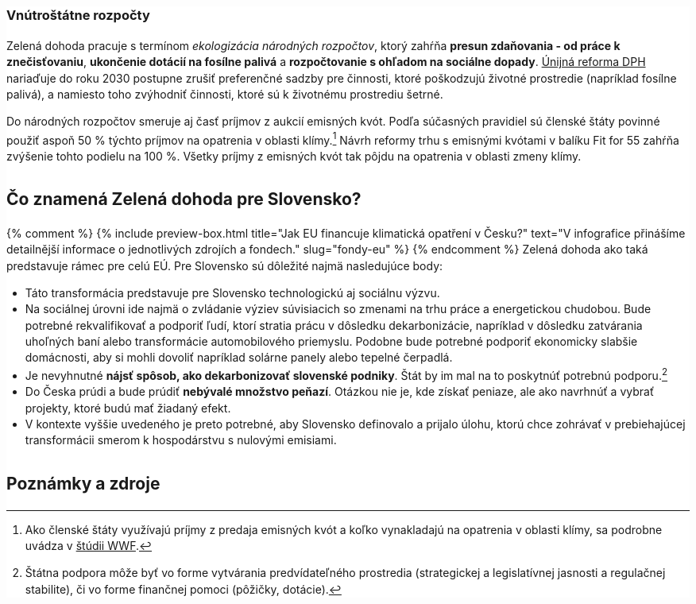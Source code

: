 ### Vnútroštátne rozpočty

Zelená dohoda pracuje s termínom *ekologizácia národných rozpočtov*, ktorý zahŕňa **presun zdaňovania - od práce k znečisťovaniu**, **ukončenie dotácií na fosílne palivá** a **rozpočtovanie s ohľadom na sociálne dopady**. [Únijná reforma DPH](https://eur-lex.europa.eu/legal-content/SK/TXT/?uri=celex%3A32022L0542) nariaďuje do roku 2030 postupne zrušiť preferenčné sadzby pre činnosti, ktoré poškodzujú životné prostredie (napríklad fosílne palivá), a namiesto toho zvýhodniť činnosti, ktoré sú k životnému prostrediu šetrné.

Do národných rozpočtov smeruje aj časť príjmov z aukcií emisných kvót. Podľa súčasných pravidiel sú členské štáty povinné použiť aspoň 50 % týchto príjmov na opatrenia v oblasti klímy.[^wwf-report] Návrh reformy trhu s emisnými kvótami v balíku Fit for 55 zahŕňa zvýšenie tohto podielu na 100 %. Všetky príjmy z emisných kvót tak pôjdu na opatrenia v oblasti zmeny klímy.

## Čo znamená Zelená dohoda pre Slovensko?
{% comment %}
{% include preview-box.html
    title="Jak EU financuje klimatická opatření v Česku?"
    text="V infografice přinášíme detailnější informace o jednotlivých zdrojích a fondech."
    slug="fondy-eu"
%}
{% endcomment %}
Zelená dohoda ako taká predstavuje rámec pre celú EÚ. Pre Slovensko sú dôležité najmä nasledujúce body:

- Táto transformácia predstavuje pre Slovensko technologickú aj sociálnu výzvu.
- Na sociálnej úrovni ide najmä o zvládanie výziev súvisiacich so zmenami na trhu práce a energetickou chudobou. Bude potrebné rekvalifikovať a podporiť ľudí, ktorí stratia prácu v dôsledku dekarbonizácie, napríklad v dôsledku zatvárania uhoľných baní alebo transformácie automobilového priemyslu. Podobne bude potrebné podporiť ekonomicky slabšie domácnosti, aby si mohli dovoliť napríklad solárne panely alebo tepelné čerpadlá.
- Je nevyhnutné **nájsť spôsob, ako dekarbonizovať slovenské podniky**. Štát by im mal na to poskytnúť potrebnú podporu.[^podpora]
- Do Česka prúdi a bude prúdiť **nebývalé množstvo peňazí**. Otázkou nie je, kde získať peniaze, ale ako navrhnúť a vybrať projekty, ktoré budú mať žiadaný efekt.
- V kontexte vyššie uvedeného je preto potrebné, aby Slovensko definovalo a prijalo úlohu, ktorú chce zohrávať v prebiehajúcej transformácii smerom k hospodárstvu s nulovými emisiami.

## Poznámky a zdroje

[^rastova-strategia]: Zelená dohoda pre Európu je založená na myšlienke ekologického rastu, čo znamená, že HDP rastie a emisie skleníkových plynov klesajú. Oddelenie rastu HDP od rastu emisií skleníkových plynov sa označuje anglickým slovom *decoupling*. Spoločenská diskusia však zahŕňa aj kritické teórie, podľa ktorých nie je možné splniť klimatické ciele a zároveň hospodársky rásť – v tejto súvislosti možno odkázať napríklad na [princíp nerastu (*degrowth*)](https://cs.wikipedia.org/wiki/Nerůst).
[^klimaticky-mainstreaming]: Termín *klimatický mainstreaming* sa používa na označenie implementácie a začlenenia klimatických cieľov do iných politík. Viac informácií o uplatňovaní hľadiska klímy na úrovni EÚ nájdete na [webovej stránke Európskej komisie](https://commission.europa.eu/strategy-and-policy/eu-budget/performance-and-reporting/mainstreaming_sk). Zásada *do no harm* (nepoškodzovať) vyžaduje, aby legislatívne akty v jednej oblasti, napríklad v oblasti klímy, nepoškodzovali inú oblasť, napríklad biodiverzitu. Je to dôležitá súčasť environmentálneho práva EÚ.
[^slovensko-oteplenie]: Slovensko sa otepľuje približne 2-krát rýchlejšie, ako je svetový priemer. To znamená, že globálne oteplenie o 2 °C predstavuje pre Slovensko oteplenie o 4 °C. Viac informácií o rýchlosti otepľovania na rôznych miestach planéty nájdete v [našej infografike](/infografiky/mapa-zmeny-teploty).
[^pravni-zavaznost]: Právní závaznost klimatických cílů znamená, že EU (potažmo členské státy) odpovídají za jejich naplnění, a Komisi zavazuje k pravidelnému přezkoumávání, zda k tomuto naplňování skutečně dochází. Nedochází-li, je Komise povinna přijmout nezbytná opatření k nápravě.
[^zoznam]: Zoznam navrhovaných opatrení nie je vyčerpávajúci; uvádzame najmä tie najdôležitejšie. Podrobnejšie informácie nájdete v samotnom [dokumente Zelenej dohody](https://eur-lex.europa.eu/legal-content/SK/TXT/?qid=1576150542719&uri=COM%3A2019%3A640%3AFIN).
[^rozsirenie-eu-ets]: Obe úpravy sa zavádzajú do praxe prostredníctvom legislatívnych návrhov balíka Fit for 55: [prvá](https://eur-lex.europa.eu/legal-content/SK/TXT/?uri=CELEX%3A52021PC0551) sa týka úpravy systému obchodovania s emisiami, [druhá](https://eur-lex.europa.eu/legal-content/SK/TXT/?uri=CELEX%3A52021PC0552) je súčasťou revízie smernice o príspevku leteckej dopravy k znižovaniu emisií skleníkových plynov.
[^trialog]: Konečné znenie závisí od výsledku rokovaní medzi Európskou komisiou, Parlamentom a Radou.
[^referencny-scenar]: V [referenčnom scenári](https://energy.ec.europa.eu/data-and-analysis/energy-modelling/eu-reference-scenario-2020_sk) EÚ na rok 2020 sa očakávalo, že spotreba primárnej energie v EÚ v roku 2030 klesne na 1124 Mtoe (megaton [ropného ekvivalentu](https://cs.wikipedia.org/wiki/Tuna_ropn%C3%A9ho_ekvivalentu)) a konečná spotreba energie na 864 Mtoe. Navrhované dodatočné zníženie o 9 % by viedlo k 1023 Mtoe v prípade spotreby primárnej energie a 787 Mtoe v prípade konečnej spotreby energie (13 % zníženie by viedlo k 978 Mtoe a 752 Mtoe).
[^co2-emisie-auta]: Členské štáty EÚ sa už v rámci [balíčku Fit for 55](https://eur-lex.europa.eu/legal-content/SK/TXT/?uri=CELEX%3A52021PC0556) dohodli, že od roku 2035 sa nebudú môcť vyrábať nové autá so spaľovacími motormi, ktoré vypúšťajú CO<sub>2</sub>.
[^eurostat]: Aktuálne dáta o emisiách skleníkových plynov v EÚ poskytuje databáza [Eurostat](https://ec.europa.eu/eurostat/databrowser/view/ENV_AIR_GGE/default/table?lang=en).

[^emisie-budovy]: Hodnoty spotreby energie a emisií skleníkových plynov v sektore budov sú z roku 2020. Európska komisia ich uvádza na svojej [webovej stránke](https://ec.europa.eu/info/news/focus-energy-efficiency-buildings-2020-lut-17_en).
[^renovacna-vlna]: Tieto priority v sektore budov sa odrážajú v legislatívnom návrhu [Smernice o energetickek hospodárnosti budov](
[^vodik-vysvetlenie]: Zelený vodík sa vyrába elektrolýzou vody pomocou obnoviteľnej energie.
[^fond]: Viac o spravodlivej klimatickej transformácii Slovenska nájdete na [stránke Úradu vlády SR](https://www.partnerskadohoda.gov.sk/21400-sk/459-milionov-eur-na-spravodlivu-klimaticku-transformaciu-slovenska/)
[^akcny-plan]: Komisia nadviazala na tieto návrhy Zelenej dohody [akčným plánom pre obehové hospodárstvo](https://eur-lex.europa.eu/legal-content/SK/TXT/HTML/?uri=CELEX:52020DC0098).
[^podpora]: Štátna podpora môže byť vo forme vytvárania predvídateľného prostredia (strategickej a legislatívnej jasnosti a regulačnej stabilite), či vo forme finančnej pomoci (pôžičky, dotácie).
[^klimaticka-neutralita-staty]: Je však žiaduce, aby sa jednotlivé krajiny zaviazali k zníženiu emisií skleníkových plynov alebo ku klimatickej neutralite aj na národnej úrovni, pričom bežnou formou sú národné klimatické zákony. Napríklad Dánsko sa zaviazalo dosiahnuť 70 % zníženie emisií do roku 2030 (v porovnaní s rokom 1990) a dosiahnuť klimatickú neutralitu najneskôr do roku 2050. Nemecko sa zaviazalo dosiahnuť klimatickú neutralitu do roku 2045. Slovenský klimatický zákon zatiaľ deklaruje dosiahnuť uhlíkovú neutralitu v roku 2050. Viac informácií o európskych klimatických zákonoch nájdete na stránke CAN Europe (2022): [Climate Laws in Europe. Essential for achieving climate neutrality](https://caneurope.org/climate-laws-in-europe-essential-for-achieving-climate-neutrality/).
[^wwf-report]: Ako členské štáty využívajú príjmy z predaja emisných kvót a koľko vynakladajú na opatrenia v oblasti klímy, sa podrobne uvádza v [štúdii WWF](https://www.wwf.eu/?8275441/ETS-revenues-report-2022).